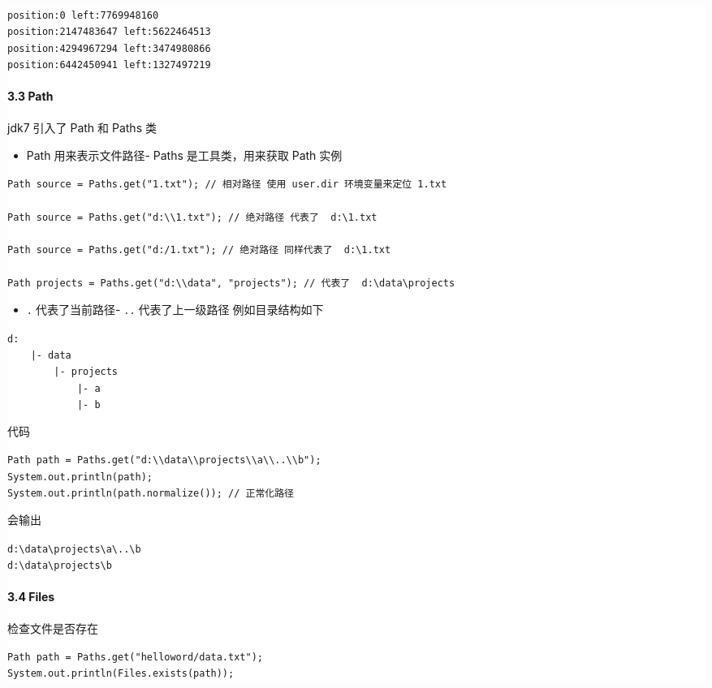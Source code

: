 ```
position:0 left:7769948160
position:2147483647 left:5622464513
position:4294967294 left:3474980866
position:6442450941 left:1327497219

```

#### 3.3 Path

jdk7 引入了 Path 和 Paths 类
- Path 用来表示文件路径- Paths 是工具类，用来获取 Path 实例
```
Path source = Paths.get("1.txt"); // 相对路径 使用 user.dir 环境变量来定位 1.txt

Path source = Paths.get("d:\\1.txt"); // 绝对路径 代表了  d:\1.txt

Path source = Paths.get("d:/1.txt"); // 绝对路径 同样代表了  d:\1.txt

Path projects = Paths.get("d:\\data", "projects"); // 代表了  d:\data\projects

```
- `.` 代表了当前路径- `..` 代表了上一级路径
例如目录结构如下

```
d:
	|- data
		|- projects
			|- a
			|- b

```

代码

```
Path path = Paths.get("d:\\data\\projects\\a\\..\\b");
System.out.println(path);
System.out.println(path.normalize()); // 正常化路径

```

会输出

```
d:\data\projects\a\..\b
d:\data\projects\b

```

#### 3.4 Files

检查文件是否存在

```
Path path = Paths.get("helloword/data.txt");
System.out.println(Files.exists(path));

```

